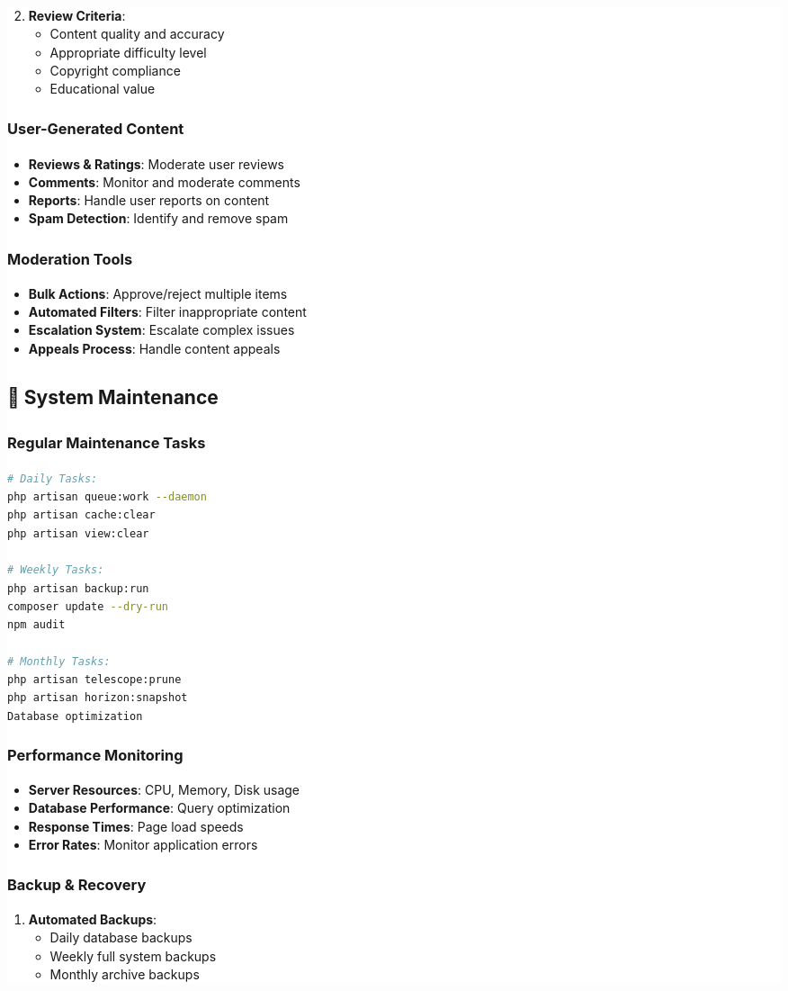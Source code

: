 2. **Review Criteria**:
   - Content quality and accuracy
   - Appropriate difficulty level
   - Copyright compliance
   - Educational value

### User-Generated Content
- **Reviews & Ratings**: Moderate user reviews
- **Comments**: Monitor and moderate comments
- **Reports**: Handle user reports on content
- **Spam Detection**: Identify and remove spam

### Moderation Tools
- **Bulk Actions**: Approve/reject multiple items
- **Automated Filters**: Filter inappropriate content
- **Escalation System**: Escalate complex issues
- **Appeals Process**: Handle content appeals

## 🔧 System Maintenance

### Regular Maintenance Tasks
```bash
# Daily Tasks:
php artisan queue:work --daemon
php artisan cache:clear
php artisan view:clear

# Weekly Tasks:
php artisan backup:run
composer update --dry-run
npm audit

# Monthly Tasks:
php artisan telescope:prune
php artisan horizon:snapshot
Database optimization
```

### Performance Monitoring
- **Server Resources**: CPU, Memory, Disk usage
- **Database Performance**: Query optimization
- **Response Times**: Page load speeds
- **Error Rates**: Monitor application errors

### Backup & Recovery
1. **Automated Backups**:
   - Daily database backups
   - Weekly full system backups
   - Monthly archive backups
